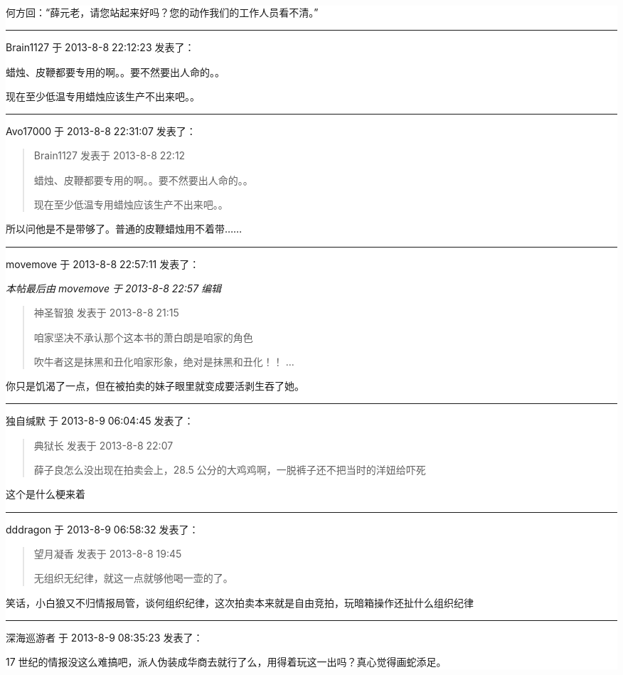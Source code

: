 何方回：“薛元老，请您站起来好吗？您的动作我们的工作人员看不清。”

---

Brain1127 于 2013-8-8 22:12:23 发表了：

蜡烛、皮鞭都要专用的啊。。要不然要出人命的。。

现在至少低温专用蜡烛应该生产不出来吧。。

---

Avo17000 于 2013-8-8 22:31:07 发表了：

> Brain1127 发表于 2013-8-8 22:12
>
> 蜡烛、皮鞭都要专用的啊。。要不然要出人命的。。
>
> 现在至少低温专用蜡烛应该生产不出来吧。。

所以问他是不是带够了。普通的皮鞭蜡烛用不着带……

---

movemove 于 2013-8-8 22:57:11 发表了：

_本帖最后由 movemove 于 2013-8-8 22:57 编辑_

> 神圣智狼 发表于 2013-8-8 21:15
>
> 咱家坚决不承认那个这本书的萧白朗是咱家的角色
>
> 吹牛者这是抹黑和丑化咱家形象，绝对是抹黑和丑化！！ ...

你只是饥渴了一点，但在被拍卖的妹子眼里就变成要活剥生吞了她。

---

独自缄默 于 2013-8-9 06:04:45 发表了：

> 典狱长 发表于 2013-8-8 22:07
>
> 薛子良怎么没出现在拍卖会上，28.5 公分的大鸡鸡啊，一脱裤子还不把当时的洋妞给吓死

这个是什么梗来着

---

dddragon 于 2013-8-9 06:58:32 发表了：

> 望月凝香 发表于 2013-8-8 19:45
>
> 无组织无纪律，就这一点就够他喝一壶的了。

笑话，小白狼又不归情报局管，谈何组织纪律，这次拍卖本来就是自由竞拍，玩暗箱操作还扯什么组织纪律

---

深海巡游者 于 2013-8-9 08:35:23 发表了：

17 世纪的情报没这么难搞吧，派人伪装成华商去就行了么，用得着玩这一出吗？真心觉得画蛇添足。
